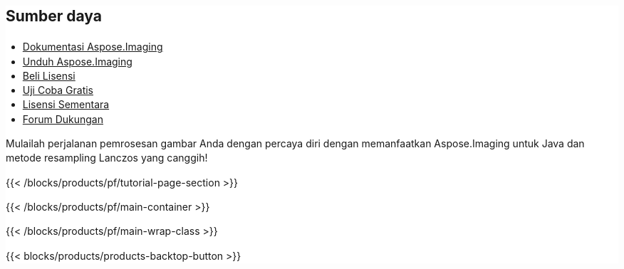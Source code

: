 ## Sumber daya

- [Dokumentasi Aspose.Imaging](https://reference.aspose.com/imaging/java/)
- [Unduh Aspose.Imaging](https://releases.aspose.com/imaging/java/)
- [Beli Lisensi](https://purchase.aspose.com/buy)
- [Uji Coba Gratis](https://releases.aspose.com/imaging/java/)
- [Lisensi Sementara](https://purchase.aspose.com/temporary-license/)
- [Forum Dukungan](https://forum.aspose.com/c/imaging/10)

Mulailah perjalanan pemrosesan gambar Anda dengan percaya diri dengan memanfaatkan Aspose.Imaging untuk Java dan metode resampling Lanczos yang canggih!

{{< /blocks/products/pf/tutorial-page-section >}}

{{< /blocks/products/pf/main-container >}}

{{< /blocks/products/pf/main-wrap-class >}}

{{< blocks/products/products-backtop-button >}}